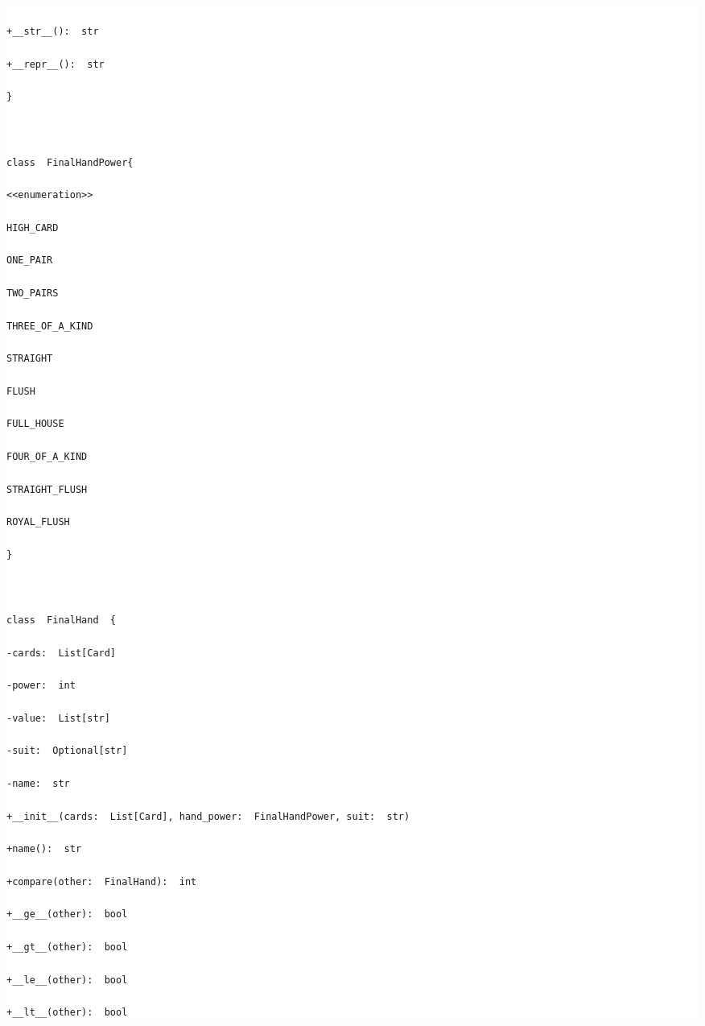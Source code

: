 ```mermaid

+__str__():  str

+__repr__():  str

}

  

class  FinalHandPower{

<<enumeration>>

HIGH_CARD

ONE_PAIR

TWO_PAIRS

THREE_OF_A_KIND

STRAIGHT

FLUSH

FULL_HOUSE

FOUR_OF_A_KIND

STRAIGHT_FLUSH

ROYAL_FLUSH

}

  

class  FinalHand  {

-cards:  List[Card]

-power:  int

-value:  List[str]

-suit:  Optional[str]

-name:  str

+__init__(cards:  List[Card], hand_power:  FinalHandPower, suit:  str)

+name():  str

+compare(other:  FinalHand):  int

+__ge__(other):  bool

+__gt__(other):  bool

+__le__(other):  bool

+__lt__(other):  bool

```